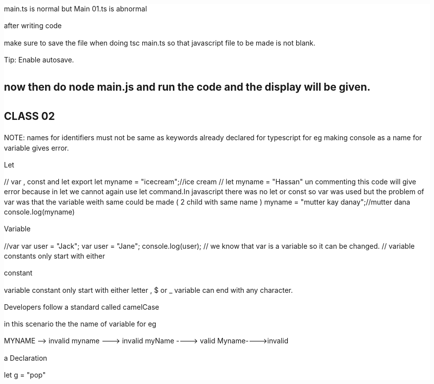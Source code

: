 
main.ts is normal
but Main 01.ts is abnormal

after writing code

make sure to save the file when doing tsc main.ts so that javascript file to be made is not blank.

Tip: Enable autosave.

## now then do node main.js and run the code and the display will be given.

## CLASS 02

NOTE:
names for identifiers must not be same as keywords already declared for typescript for eg making console as a name for variable gives error.

Let

// var , const and let
export
let myname = "icecream";//ice cream
// let myname = "Hassan" un commenting this code will give error because in let we cannot again use let command.In javascript there was no let or const so var was used but the problem of var was that the variable weith same could be made ( 2 child with same name )
myname = "mutter kay danay";//mutter dana
console.log(myname)

Variable

//var
var user = "Jack";
var user = "Jane";
console.log(user);
// we know that var is a variable so it can be changed.
// variable constants only start with either

constant

variable constant only start with either letter , $ or \_
variable can end with any character.

Developers follow a standard called camelCase

in this scenario the the name of variable for eg

MYNAME --> invalid
myname ---> invalid
myName ----> valid
Myname---->invalid

a
Declaration

let g = "pop"
